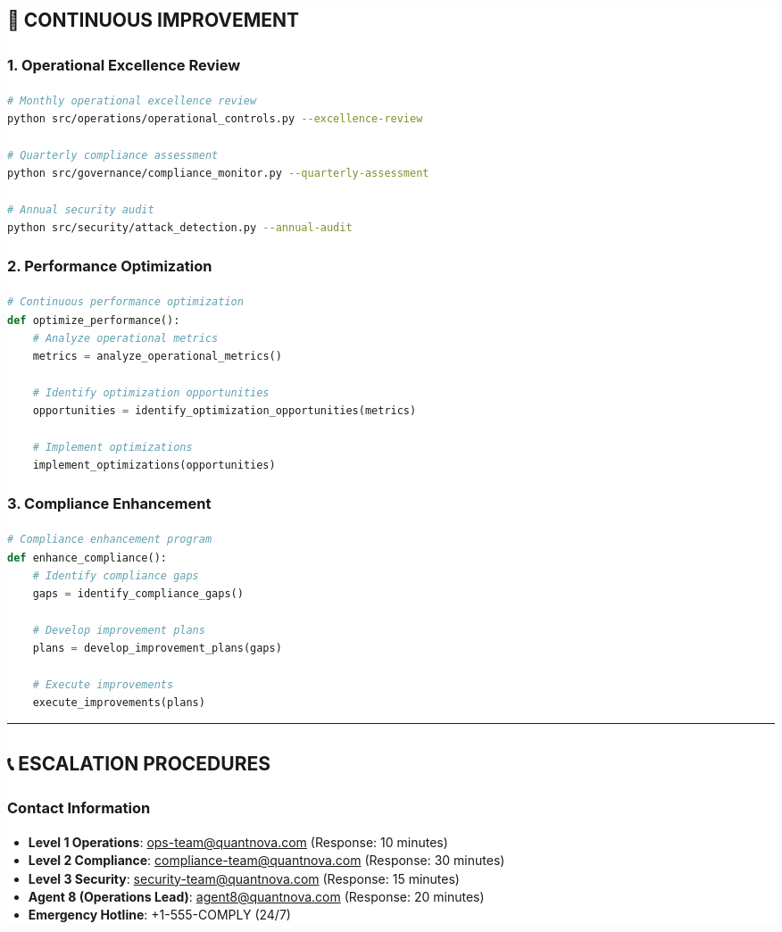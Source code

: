 
## 🔄 CONTINUOUS IMPROVEMENT

### 1. Operational Excellence Review
```bash
# Monthly operational excellence review
python src/operations/operational_controls.py --excellence-review

# Quarterly compliance assessment
python src/governance/compliance_monitor.py --quarterly-assessment

# Annual security audit
python src/security/attack_detection.py --annual-audit
```

### 2. Performance Optimization
```python
# Continuous performance optimization
def optimize_performance():
    # Analyze operational metrics
    metrics = analyze_operational_metrics()
    
    # Identify optimization opportunities
    opportunities = identify_optimization_opportunities(metrics)
    
    # Implement optimizations
    implement_optimizations(opportunities)
```

### 3. Compliance Enhancement
```python
# Compliance enhancement program
def enhance_compliance():
    # Identify compliance gaps
    gaps = identify_compliance_gaps()
    
    # Develop improvement plans
    plans = develop_improvement_plans(gaps)
    
    # Execute improvements
    execute_improvements(plans)
```

---

## 📞 ESCALATION PROCEDURES

### Contact Information
- **Level 1 Operations**: ops-team@quantnova.com (Response: 10 minutes)
- **Level 2 Compliance**: compliance-team@quantnova.com (Response: 30 minutes)
- **Level 3 Security**: security-team@quantnova.com (Response: 15 minutes)
- **Agent 8 (Operations Lead)**: agent8@quantnova.com (Response: 20 minutes)
- **Emergency Hotline**: +1-555-COMPLY (24/7)
